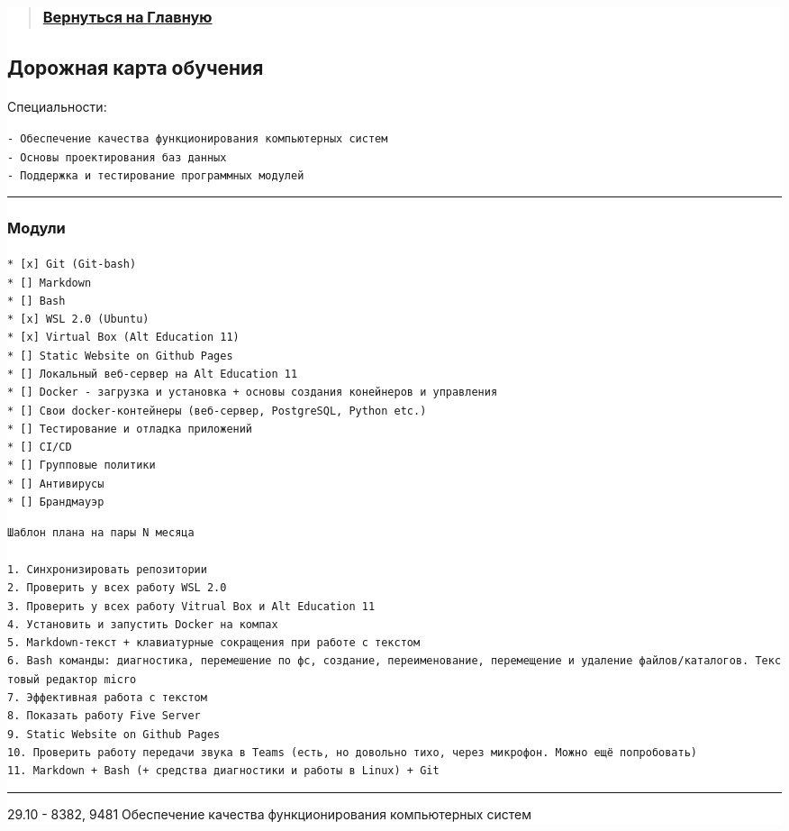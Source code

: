 > ### [Вернуться на Главную](/README.md)

## Дорожная карта обучения

Специальности:

```
- Обеспечение качества функционирования компьютерных систем
- Основы проектирования баз данных
- Поддержка и тестирование программных модулей
```

***

### Модули

```
* [x] Git (Git-bash)
* [] Markdown
* [] Bash
* [x] WSL 2.0 (Ubuntu)
* [x] Virtual Box (Alt Education 11)
* [] Static Website on Github Pages
* [] Локальный веб-сервер на Alt Education 11
* [] Docker - загрузка и установка + основы создания конейнеров и управления
* [] Свои docker-контейнеры (веб-сервер, PostgreSQL, Python etc.)
* [] Тестирование и отладка приложений
* [] CI/CD
* [] Групповые политики
* [] Антивирусы
* [] Брандмауэр
```

```
Шаблон плана на пары N месяца

1. Синхронизировать репозитории
2. Проверить у всех работу WSL 2.0
3. Проверить у всех работу Vitrual Box и Alt Education 11
4. Установить и запустить Docker на компах
5. Markdown-текст + клавиатурные сокращения при работе с текстом
6. Bash команды: диагностика, перемешение по фс, создание, переименование, перемещение и удаление файлов/каталогов. Текстовый редактор micro
7. Эффективная работа с текстом
8. Показать работу Five Server
9. Static Website on Github Pages
10. Проверить работу передачи звука в Teams (есть, но довольно тихо, через микрофон. Можно ещё попробовать)
11. Markdown + Bash (+ cредства диагностики и работы в Linux) + Git
```

***

29.10 - 8382, 9481 Обеспечение качества функционирования компьютерных систем
